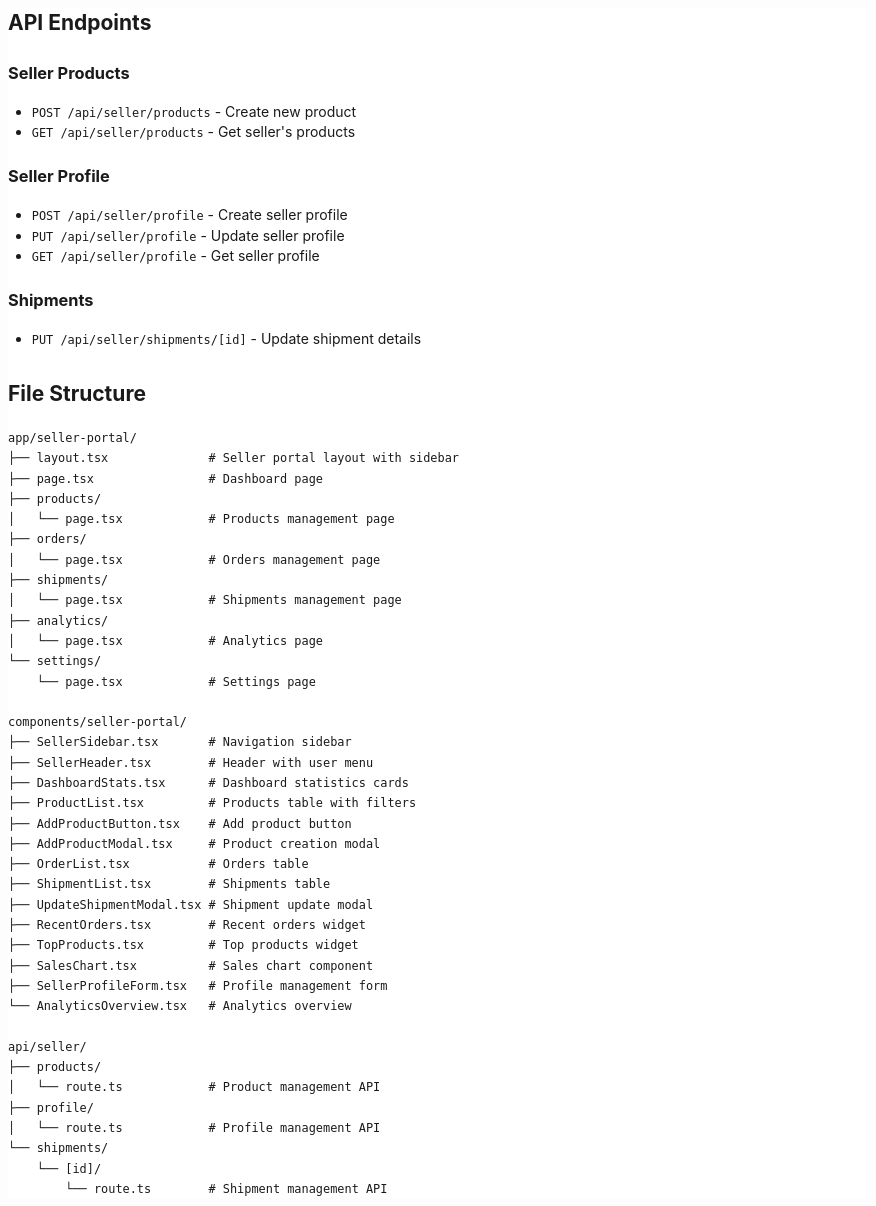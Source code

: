 
## API Endpoints

### Seller Products
- `POST /api/seller/products` - Create new product
- `GET /api/seller/products` - Get seller's products

### Seller Profile
- `POST /api/seller/profile` - Create seller profile
- `PUT /api/seller/profile` - Update seller profile
- `GET /api/seller/profile` - Get seller profile

### Shipments
- `PUT /api/seller/shipments/[id]` - Update shipment details

## File Structure

```
app/seller-portal/
├── layout.tsx              # Seller portal layout with sidebar
├── page.tsx                # Dashboard page
├── products/
│   └── page.tsx            # Products management page
├── orders/
│   └── page.tsx            # Orders management page
├── shipments/
│   └── page.tsx            # Shipments management page
├── analytics/
│   └── page.tsx            # Analytics page
└── settings/
    └── page.tsx            # Settings page

components/seller-portal/
├── SellerSidebar.tsx       # Navigation sidebar
├── SellerHeader.tsx        # Header with user menu
├── DashboardStats.tsx      # Dashboard statistics cards
├── ProductList.tsx         # Products table with filters
├── AddProductButton.tsx    # Add product button
├── AddProductModal.tsx     # Product creation modal
├── OrderList.tsx           # Orders table
├── ShipmentList.tsx        # Shipments table
├── UpdateShipmentModal.tsx # Shipment update modal
├── RecentOrders.tsx        # Recent orders widget
├── TopProducts.tsx         # Top products widget
├── SalesChart.tsx          # Sales chart component
├── SellerProfileForm.tsx   # Profile management form
└── AnalyticsOverview.tsx   # Analytics overview

api/seller/
├── products/
│   └── route.ts            # Product management API
├── profile/
│   └── route.ts            # Profile management API
└── shipments/
    └── [id]/
        └── route.ts        # Shipment management API
```
